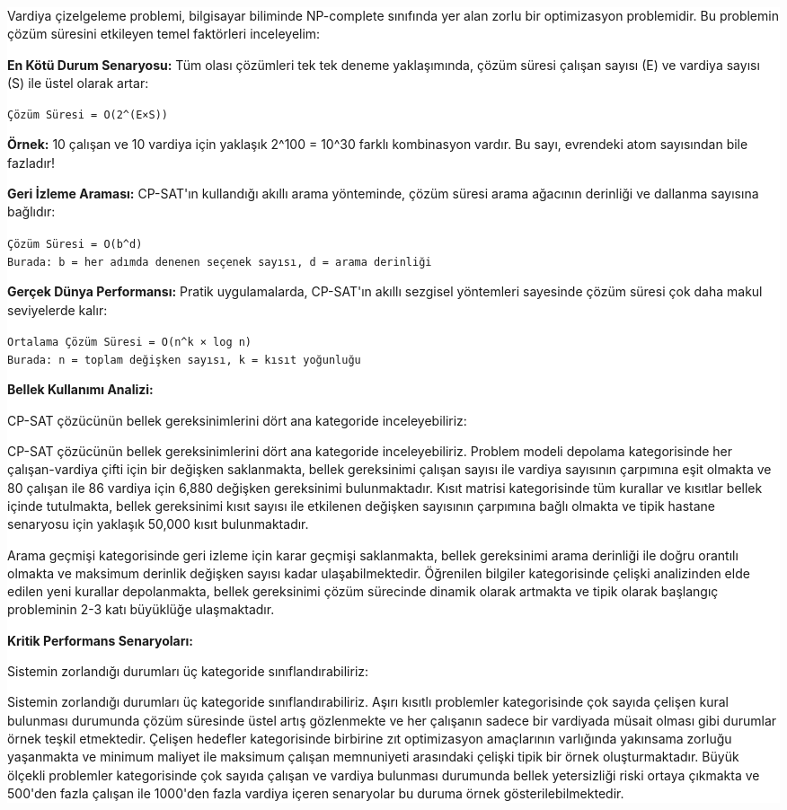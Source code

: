 Vardiya çizelgeleme problemi, bilgisayar biliminde NP-complete sınıfında yer alan zorlu bir optimizasyon problemidir. Bu problemin çözüm süresini etkileyen temel faktörleri inceleyelim:

**En Kötü Durum Senaryosu:**
Tüm olası çözümleri tek tek deneme yaklaşımında, çözüm süresi çalışan sayısı (E) ve vardiya sayısı (S) ile üstel olarak artar:
```
Çözüm Süresi = O(2^(E×S))
```

**Örnek:** 10 çalışan ve 10 vardiya için yaklaşık 2^100 = 10^30 farklı kombinasyon vardır. Bu sayı, evrendeki atom sayısından bile fazladır!

**Geri İzleme Araması:**
CP-SAT'ın kullandığı akıllı arama yönteminde, çözüm süresi arama ağacının derinliği ve dallanma sayısına bağlıdır:
```
Çözüm Süresi = O(b^d)
Burada: b = her adımda denenen seçenek sayısı, d = arama derinliği
```

**Gerçek Dünya Performansı:**
Pratik uygulamalarda, CP-SAT'ın akıllı sezgisel yöntemleri sayesinde çözüm süresi çok daha makul seviyelerde kalır:
```
Ortalama Çözüm Süresi = O(n^k × log n)
Burada: n = toplam değişken sayısı, k = kısıt yoğunluğu
```

**Bellek Kullanımı Analizi:**

CP-SAT çözücünün bellek gereksinimlerini dört ana kategoride inceleyebiliriz:

CP-SAT çözücünün bellek gereksinimlerini dört ana kategoride inceleyebiliriz. Problem modeli depolama kategorisinde her çalışan-vardiya çifti için bir değişken saklanmakta, bellek gereksinimi çalışan sayısı ile vardiya sayısının çarpımına eşit olmakta ve 80 çalışan ile 86 vardiya için 6,880 değişken gereksinimi bulunmaktadır. Kısıt matrisi kategorisinde tüm kurallar ve kısıtlar bellek içinde tutulmakta, bellek gereksinimi kısıt sayısı ile etkilenen değişken sayısının çarpımına bağlı olmakta ve tipik hastane senaryosu için yaklaşık 50,000 kısıt bulunmaktadır.

Arama geçmişi kategorisinde geri izleme için karar geçmişi saklanmakta, bellek gereksinimi arama derinliği ile doğru orantılı olmakta ve maksimum derinlik değişken sayısı kadar ulaşabilmektedir. Öğrenilen bilgiler kategorisinde çelişki analizinden elde edilen yeni kurallar depolanmakta, bellek gereksinimi çözüm sürecinde dinamik olarak artmakta ve tipik olarak başlangıç probleminin 2-3 katı büyüklüğe ulaşmaktadır.

**Kritik Performans Senaryoları:**

Sistemin zorlandığı durumları üç kategoride sınıflandırabiliriz:

Sistemin zorlandığı durumları üç kategoride sınıflandırabiliriz. Aşırı kısıtlı problemler kategorisinde çok sayıda çelişen kural bulunması durumunda çözüm süresinde üstel artış gözlenmekte ve her çalışanın sadece bir vardiyada müsait olması gibi durumlar örnek teşkil etmektedir. Çelişen hedefler kategorisinde birbirine zıt optimizasyon amaçlarının varlığında yakınsama zorluğu yaşanmakta ve minimum maliyet ile maksimum çalışan memnuniyeti arasındaki çelişki tipik bir örnek oluşturmaktadır. Büyük ölçekli problemler kategorisinde çok sayıda çalışan ve vardiya bulunması durumunda bellek yetersizliği riski ortaya çıkmakta ve 500'den fazla çalışan ile 1000'den fazla vardiya içeren senaryolar bu duruma örnek gösterilebilmektedir.
